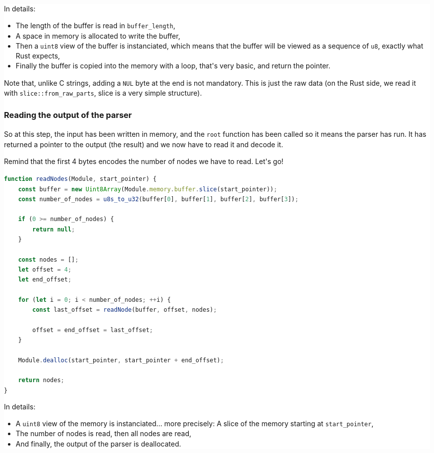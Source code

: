 In details:

- The length of the buffer is read in `buffer_length`,
- A space in memory is allocated to write the buffer,
- Then a `uint8` view of the buffer is instanciated, which means that
  the buffer will be viewed as a sequence of `u8`, exactly what Rust
  expects,
- Finally the buffer is copied into the memory with a loop, that's very
  basic, and return the pointer.

Note that, unlike C strings, adding a `NUL` byte at the end is not
mandatory. This is just the raw data (on the Rust side, we read it with
`slice::from_raw_parts`, slice is a very simple structure).

### Reading the output of the parser

So at this step, the input has been written in memory, and the `root`
function has been called so it means the parser has run. It has returned
a pointer to the output (the result) and we now have to read it and
decode it.

Remind that the first 4 bytes encodes the number of nodes we have to
read. Let's go!

```js
function readNodes(Module, start_pointer) {
    const buffer = new Uint8Array(Module.memory.buffer.slice(start_pointer));
    const number_of_nodes = u8s_to_u32(buffer[0], buffer[1], buffer[2], buffer[3]);

    if (0 >= number_of_nodes) {
        return null;
    }

    const nodes = [];
    let offset = 4;
    let end_offset;

    for (let i = 0; i < number_of_nodes; ++i) {
        const last_offset = readNode(buffer, offset, nodes);

        offset = end_offset = last_offset;
    }

    Module.dealloc(start_pointer, start_pointer + end_offset);

    return nodes;
}
```

In details:

- A `uint8` view of the memory is instanciated… more precisely: A slice
  of the memory starting at `start_pointer`,
- The number of nodes is read, then all nodes are read,
- And finally, the output of the parser is deallocated.
